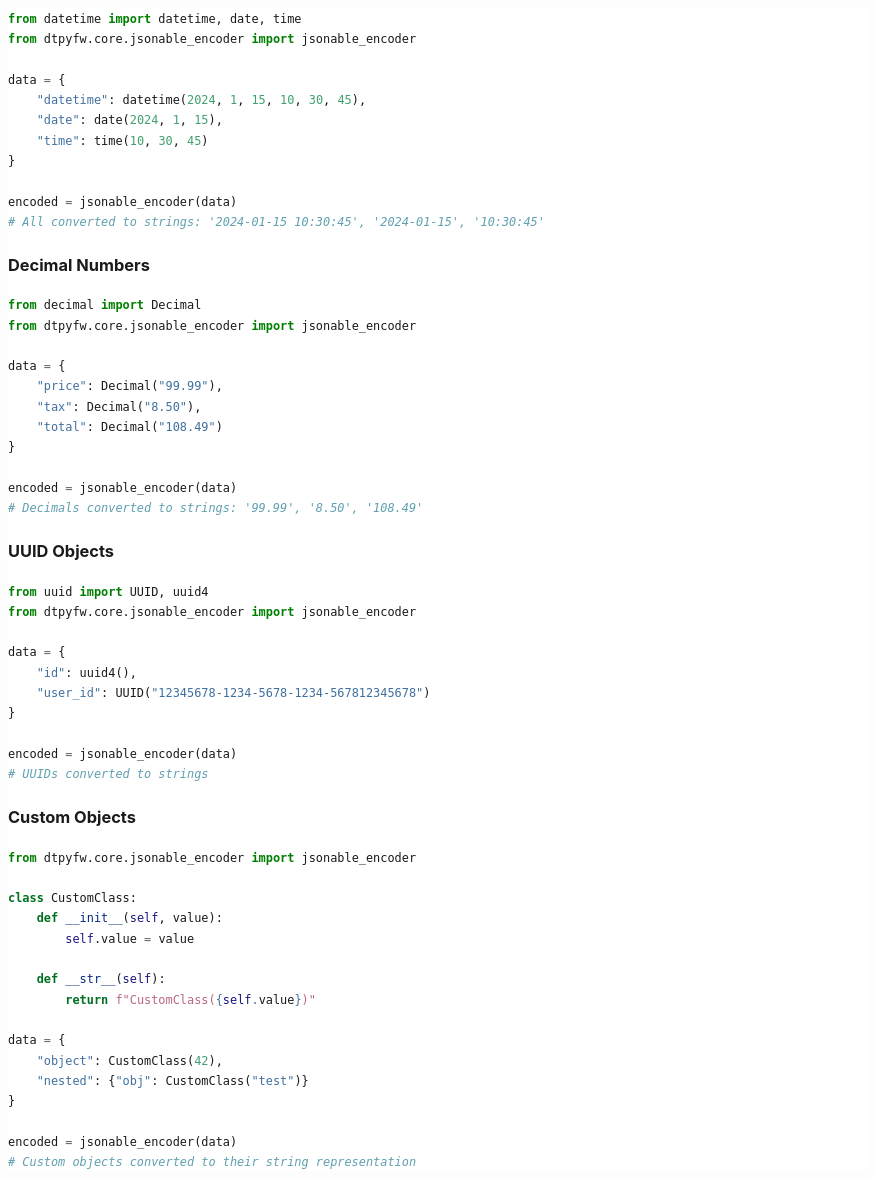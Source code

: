 ```python
from datetime import datetime, date, time
from dtpyfw.core.jsonable_encoder import jsonable_encoder

data = {
    "datetime": datetime(2024, 1, 15, 10, 30, 45),
    "date": date(2024, 1, 15),
    "time": time(10, 30, 45)
}

encoded = jsonable_encoder(data)
# All converted to strings: '2024-01-15 10:30:45', '2024-01-15', '10:30:45'
```

### Decimal Numbers

```python
from decimal import Decimal
from dtpyfw.core.jsonable_encoder import jsonable_encoder

data = {
    "price": Decimal("99.99"),
    "tax": Decimal("8.50"),
    "total": Decimal("108.49")
}

encoded = jsonable_encoder(data)
# Decimals converted to strings: '99.99', '8.50', '108.49'
```

### UUID Objects

```python
from uuid import UUID, uuid4
from dtpyfw.core.jsonable_encoder import jsonable_encoder

data = {
    "id": uuid4(),
    "user_id": UUID("12345678-1234-5678-1234-567812345678")
}

encoded = jsonable_encoder(data)
# UUIDs converted to strings
```

### Custom Objects

```python
from dtpyfw.core.jsonable_encoder import jsonable_encoder

class CustomClass:
    def __init__(self, value):
        self.value = value
    
    def __str__(self):
        return f"CustomClass({self.value})"

data = {
    "object": CustomClass(42),
    "nested": {"obj": CustomClass("test")}
}

encoded = jsonable_encoder(data)
# Custom objects converted to their string representation
```
